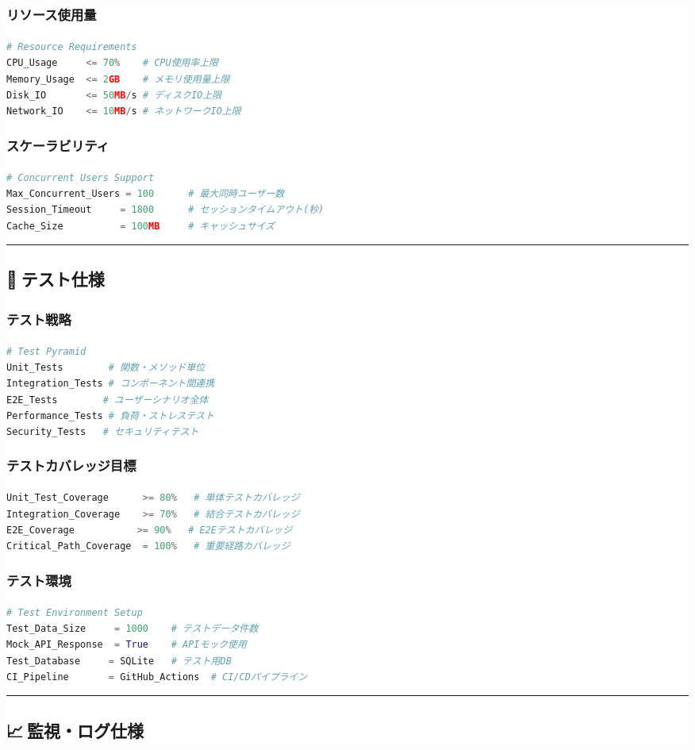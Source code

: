### リソース使用量
```python
# Resource Requirements  
CPU_Usage     <= 70%    # CPU使用率上限
Memory_Usage  <= 2GB    # メモリ使用量上限
Disk_IO       <= 50MB/s # ディスクIO上限
Network_IO    <= 10MB/s # ネットワークIO上限
```

### スケーラビリティ
```python
# Concurrent Users Support
Max_Concurrent_Users = 100      # 最大同時ユーザー数
Session_Timeout     = 1800      # セッションタイムアウト(秒)
Cache_Size          = 100MB     # キャッシュサイズ
```

---

## 🧪 テスト仕様

### テスト戦略
```python
# Test Pyramid
Unit_Tests        # 関数・メソッド単位
Integration_Tests # コンポーネント間連携  
E2E_Tests        # ユーザーシナリオ全体
Performance_Tests # 負荷・ストレステスト
Security_Tests   # セキュリティテスト
```

### テストカバレッジ目標
```python
Unit_Test_Coverage      >= 80%   # 単体テストカバレッジ
Integration_Coverage    >= 70%   # 結合テストカバレッジ  
E2E_Coverage           >= 90%   # E2Eテストカバレッジ
Critical_Path_Coverage  = 100%   # 重要経路カバレッジ
```

### テスト環境
```python
# Test Environment Setup
Test_Data_Size     = 1000    # テストデータ件数
Mock_API_Response  = True    # APIモック使用
Test_Database     = SQLite   # テスト用DB
CI_Pipeline       = GitHub_Actions  # CI/CDパイプライン
```

---

## 📈 監視・ログ仕様

